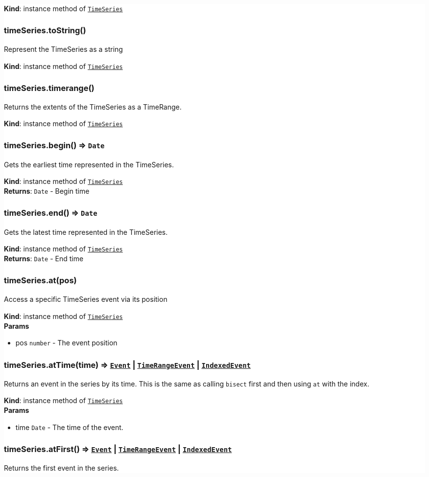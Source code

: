 **Kind**: instance method of <code>[TimeSeries](#TimeSeries)</code>  
<a name="TimeSeries+toString"></a>

### timeSeries.toString()
Represent the TimeSeries as a string

**Kind**: instance method of <code>[TimeSeries](#TimeSeries)</code>  
<a name="TimeSeries+timerange"></a>

### timeSeries.timerange()
Returns the extents of the TimeSeries as a TimeRange.

**Kind**: instance method of <code>[TimeSeries](#TimeSeries)</code>  
<a name="TimeSeries+begin"></a>

### timeSeries.begin() ⇒ <code>Date</code>
Gets the earliest time represented in the TimeSeries.

**Kind**: instance method of <code>[TimeSeries](#TimeSeries)</code>  
**Returns**: <code>Date</code> - Begin time  
<a name="TimeSeries+end"></a>

### timeSeries.end() ⇒ <code>Date</code>
Gets the latest time represented in the TimeSeries.

**Kind**: instance method of <code>[TimeSeries](#TimeSeries)</code>  
**Returns**: <code>Date</code> - End time  
<a name="TimeSeries+at"></a>

### timeSeries.at(pos)
Access a specific TimeSeries event via its position

**Kind**: instance method of <code>[TimeSeries](#TimeSeries)</code>  
**Params**

- pos <code>number</code> - The event position

<a name="TimeSeries+atTime"></a>

### timeSeries.atTime(time) ⇒ <code>[Event](#Event)</code> &#124; <code>[TimeRangeEvent](#TimeRangeEvent)</code> &#124; <code>[IndexedEvent](#IndexedEvent)</code>
Returns an event in the series by its time. This is the same
as calling `bisect` first and then using `at` with the index.

**Kind**: instance method of <code>[TimeSeries](#TimeSeries)</code>  
**Params**

- time <code>Date</code> - The time of the event.

<a name="TimeSeries+atFirst"></a>

### timeSeries.atFirst() ⇒ <code>[Event](#Event)</code> &#124; <code>[TimeRangeEvent](#TimeRangeEvent)</code> &#124; <code>[IndexedEvent](#IndexedEvent)</code>
Returns the first event in the series.
